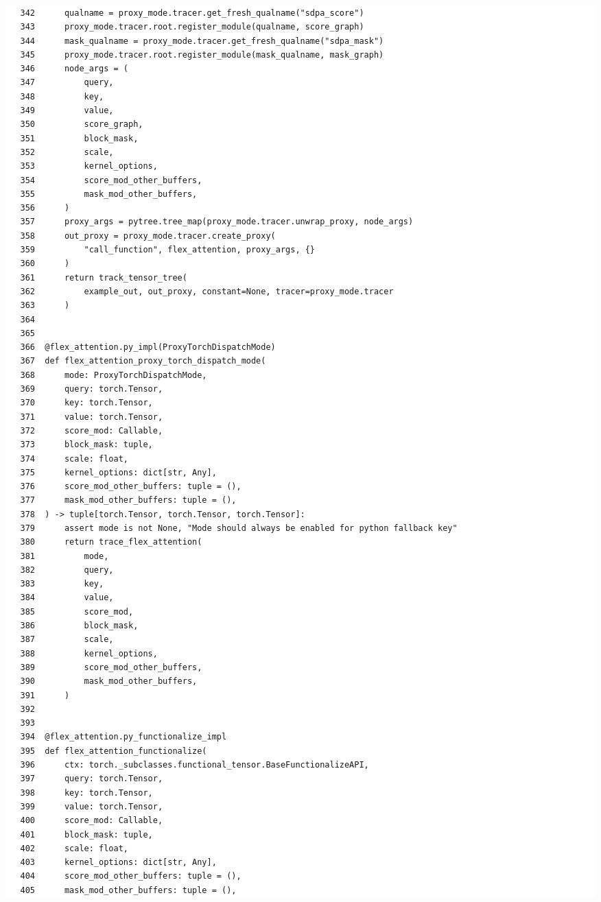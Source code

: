        342	    qualname = proxy_mode.tracer.get_fresh_qualname("sdpa_score")
       343	    proxy_mode.tracer.root.register_module(qualname, score_graph)
       344	    mask_qualname = proxy_mode.tracer.get_fresh_qualname("sdpa_mask")
       345	    proxy_mode.tracer.root.register_module(mask_qualname, mask_graph)
       346	    node_args = (
       347	        query,
       348	        key,
       349	        value,
       350	        score_graph,
       351	        block_mask,
       352	        scale,
       353	        kernel_options,
       354	        score_mod_other_buffers,
       355	        mask_mod_other_buffers,
       356	    )
       357	    proxy_args = pytree.tree_map(proxy_mode.tracer.unwrap_proxy, node_args)
       358	    out_proxy = proxy_mode.tracer.create_proxy(
       359	        "call_function", flex_attention, proxy_args, {}
       360	    )
       361	    return track_tensor_tree(
       362	        example_out, out_proxy, constant=None, tracer=proxy_mode.tracer
       363	    )
       364	
       365	
       366	@flex_attention.py_impl(ProxyTorchDispatchMode)
       367	def flex_attention_proxy_torch_dispatch_mode(
       368	    mode: ProxyTorchDispatchMode,
       369	    query: torch.Tensor,
       370	    key: torch.Tensor,
       371	    value: torch.Tensor,
       372	    score_mod: Callable,
       373	    block_mask: tuple,
       374	    scale: float,
       375	    kernel_options: dict[str, Any],
       376	    score_mod_other_buffers: tuple = (),
       377	    mask_mod_other_buffers: tuple = (),
       378	) -> tuple[torch.Tensor, torch.Tensor, torch.Tensor]:
       379	    assert mode is not None, "Mode should always be enabled for python fallback key"
       380	    return trace_flex_attention(
       381	        mode,
       382	        query,
       383	        key,
       384	        value,
       385	        score_mod,
       386	        block_mask,
       387	        scale,
       388	        kernel_options,
       389	        score_mod_other_buffers,
       390	        mask_mod_other_buffers,
       391	    )
       392	
       393	
       394	@flex_attention.py_functionalize_impl
       395	def flex_attention_functionalize(
       396	    ctx: torch._subclasses.functional_tensor.BaseFunctionalizeAPI,
       397	    query: torch.Tensor,
       398	    key: torch.Tensor,
       399	    value: torch.Tensor,
       400	    score_mod: Callable,
       401	    block_mask: tuple,
       402	    scale: float,
       403	    kernel_options: dict[str, Any],
       404	    score_mod_other_buffers: tuple = (),
       405	    mask_mod_other_buffers: tuple = (),